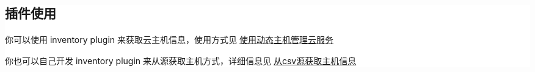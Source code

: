 ## 插件使用

你可以使用 inventory  plugin 来获取云主机信息，使用方式见 [ 使用动态主机管理云服务](/advanced/dynamic-inventory/)

你也可以自己开发 inventory  plugin 来从源获取主机方式，详细信息见 [从csv源获取主机信息](/dev/plugins/Inventory-csv)